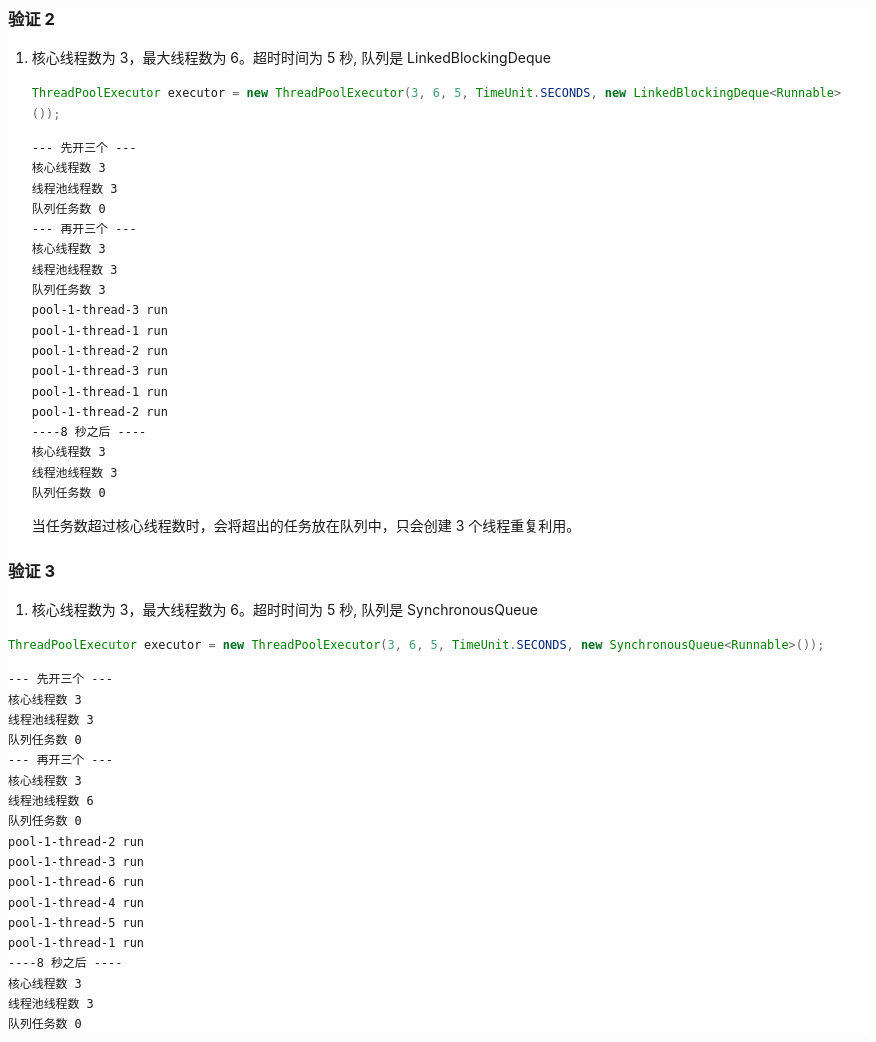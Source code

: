 ### 验证 2

1. 核心线程数为 3，最大线程数为 6。超时时间为 5 秒, 队列是 LinkedBlockingDeque

   ```java
   ThreadPoolExecutor executor = new ThreadPoolExecutor(3, 6, 5, TimeUnit.SECONDS, new LinkedBlockingDeque<Runnable>());
   ```

   ```
   --- 先开三个 ---
   核心线程数 3
   线程池线程数 3
   队列任务数 0
   --- 再开三个 ---
   核心线程数 3
   线程池线程数 3
   队列任务数 3
   pool-1-thread-3 run
   pool-1-thread-1 run
   pool-1-thread-2 run
   pool-1-thread-3 run
   pool-1-thread-1 run
   pool-1-thread-2 run
   ----8 秒之后 ----
   核心线程数 3
   线程池线程数 3
   队列任务数 0
   ```

   当任务数超过核心线程数时，会将超出的任务放在队列中，只会创建 3 个线程重复利用。

### 验证 3

1. 核心线程数为 3，最大线程数为 6。超时时间为 5 秒, 队列是 SynchronousQueue

```java
ThreadPoolExecutor executor = new ThreadPoolExecutor(3, 6, 5, TimeUnit.SECONDS, new SynchronousQueue<Runnable>());
```

```
--- 先开三个 ---
核心线程数 3
线程池线程数 3
队列任务数 0
--- 再开三个 ---
核心线程数 3
线程池线程数 6
队列任务数 0
pool-1-thread-2 run
pool-1-thread-3 run
pool-1-thread-6 run
pool-1-thread-4 run
pool-1-thread-5 run
pool-1-thread-1 run
----8 秒之后 ----
核心线程数 3
线程池线程数 3
队列任务数 0
```
